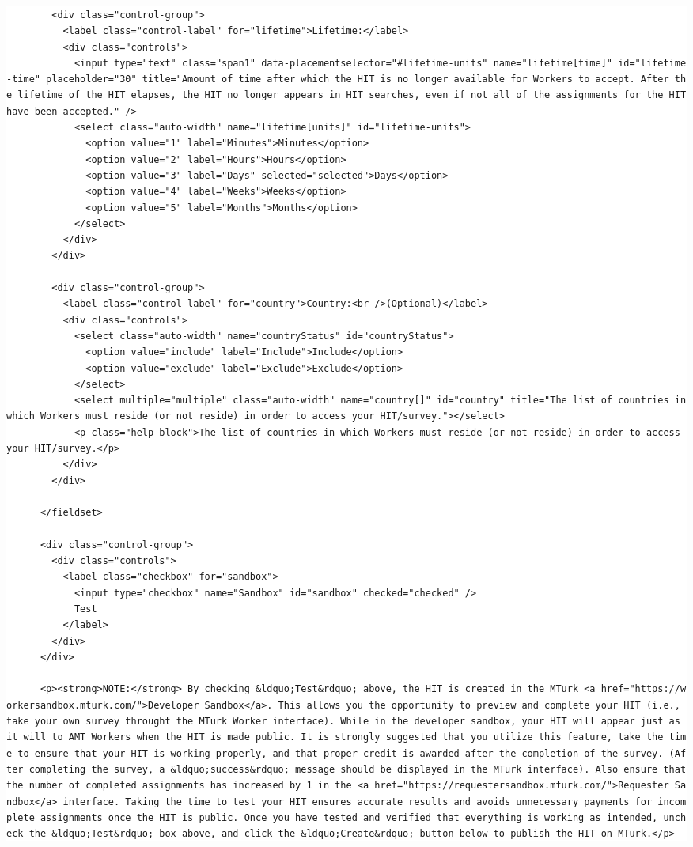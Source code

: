             <div class="control-group">
              <label class="control-label" for="lifetime">Lifetime:</label>
              <div class="controls">
                <input type="text" class="span1" data-placementselector="#lifetime-units" name="lifetime[time]" id="lifetime-time" placeholder="30" title="Amount of time after which the HIT is no longer available for Workers to accept. After the lifetime of the HIT elapses, the HIT no longer appears in HIT searches, even if not all of the assignments for the HIT have been accepted." />
                <select class="auto-width" name="lifetime[units]" id="lifetime-units">
                  <option value="1" label="Minutes">Minutes</option>
                  <option value="2" label="Hours">Hours</option>
                  <option value="3" label="Days" selected="selected">Days</option>
                  <option value="4" label="Weeks">Weeks</option>
                  <option value="5" label="Months">Months</option>
                </select>
              </div>
            </div>

            <div class="control-group">
              <label class="control-label" for="country">Country:<br />(Optional)</label>
              <div class="controls">
                <select class="auto-width" name="countryStatus" id="countryStatus">
                  <option value="include" label="Include">Include</option>
                  <option value="exclude" label="Exclude">Exclude</option>
                </select>
                <select multiple="multiple" class="auto-width" name="country[]" id="country" title="The list of countries in which Workers must reside (or not reside) in order to access your HIT/survey."></select>
                <p class="help-block">The list of countries in which Workers must reside (or not reside) in order to access your HIT/survey.</p>
              </div>
            </div>

          </fieldset>

          <div class="control-group">
            <div class="controls">
              <label class="checkbox" for="sandbox">
                <input type="checkbox" name="Sandbox" id="sandbox" checked="checked" />
                Test
              </label>
            </div>
          </div>

          <p><strong>NOTE:</strong> By checking &ldquo;Test&rdquo; above, the HIT is created in the MTurk <a href="https://workersandbox.mturk.com/">Developer Sandbox</a>. This allows you the opportunity to preview and complete your HIT (i.e., take your own survey throught the MTurk Worker interface). While in the developer sandbox, your HIT will appear just as it will to AMT Workers when the HIT is made public. It is strongly suggested that you utilize this feature, take the time to ensure that your HIT is working properly, and that proper credit is awarded after the completion of the survey. (After completing the survey, a &ldquo;success&rdquo; message should be displayed in the MTurk interface). Also ensure that the number of completed assignments has increased by 1 in the <a href="https://requestersandbox.mturk.com/">Requester Sandbox</a> interface. Taking the time to test your HIT ensures accurate results and avoids unnecessary payments for incomplete assignments once the HIT is public. Once you have tested and verified that everything is working as intended, uncheck the &ldquo;Test&rdquo; box above, and click the &ldquo;Create&rdquo; button below to publish the HIT on MTurk.</p>
